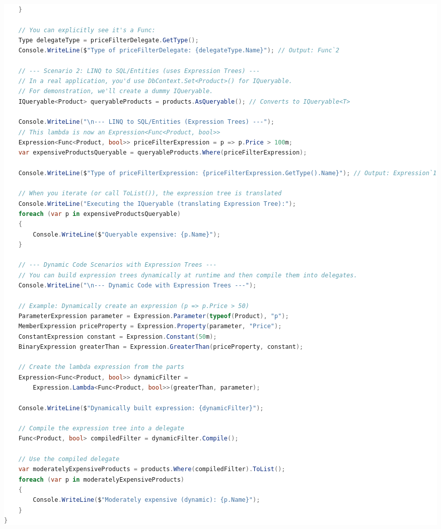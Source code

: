```csharp
    }

    // You can explicitly see it's a Func:
    Type delegateType = priceFilterDelegate.GetType();
    Console.WriteLine($"Type of priceFilterDelegate: {delegateType.Name}"); // Output: Func`2

    // --- Scenario 2: LINQ to SQL/Entities (uses Expression Trees) ---
    // In a real application, you'd use DbContext.Set<Product>() for IQueryable.
    // For demonstration, we'll create a dummy IQueryable.
    IQueryable<Product> queryableProducts = products.AsQueryable(); // Converts to IQueryable<T>

    Console.WriteLine("\n--- LINQ to SQL/Entities (Expression Trees) ---");
    // This lambda is now an Expression<Func<Product, bool>>
    Expression<Func<Product, bool>> priceFilterExpression = p => p.Price > 100m;
    var expensiveProductsQueryable = queryableProducts.Where(priceFilterExpression);

    Console.WriteLine($"Type of priceFilterExpression: {priceFilterExpression.GetType().Name}"); // Output: Expression`1

    // When you iterate (or call ToList()), the expression tree is translated
    Console.WriteLine("Executing the IQueryable (translating Expression Tree):");
    foreach (var p in expensiveProductsQueryable)
    {
        Console.WriteLine($"Queryable expensive: {p.Name}");
    }

    // --- Dynamic Code Scenarios with Expression Trees ---
    // You can build expression trees dynamically at runtime and then compile them into delegates.
    Console.WriteLine("\n--- Dynamic Code with Expression Trees ---");

    // Example: Dynamically create an expression (p => p.Price > 50)
    ParameterExpression parameter = Expression.Parameter(typeof(Product), "p");
    MemberExpression priceProperty = Expression.Property(parameter, "Price");
    ConstantExpression constant = Expression.Constant(50m);
    BinaryExpression greaterThan = Expression.GreaterThan(priceProperty, constant);

    // Create the lambda expression from the parts
    Expression<Func<Product, bool>> dynamicFilter =
        Expression.Lambda<Func<Product, bool>>(greaterThan, parameter);

    Console.WriteLine($"Dynamically built expression: {dynamicFilter}");

    // Compile the expression tree into a delegate
    Func<Product, bool> compiledFilter = dynamicFilter.Compile();

    // Use the compiled delegate
    var moderatelyExpensiveProducts = products.Where(compiledFilter).ToList();
    foreach (var p in moderatelyExpensiveProducts)
    {
        Console.WriteLine($"Moderately expensive (dynamic): {p.Name}");
    }
}
```
